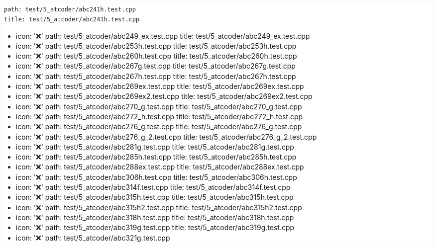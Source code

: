     path: test/5_atcoder/abc241h.test.cpp
    title: test/5_atcoder/abc241h.test.cpp
  - icon: ':x:'
    path: test/5_atcoder/abc249_ex.test.cpp
    title: test/5_atcoder/abc249_ex.test.cpp
  - icon: ':x:'
    path: test/5_atcoder/abc253h.test.cpp
    title: test/5_atcoder/abc253h.test.cpp
  - icon: ':x:'
    path: test/5_atcoder/abc260h.test.cpp
    title: test/5_atcoder/abc260h.test.cpp
  - icon: ':x:'
    path: test/5_atcoder/abc267g.test.cpp
    title: test/5_atcoder/abc267g.test.cpp
  - icon: ':x:'
    path: test/5_atcoder/abc267h.test.cpp
    title: test/5_atcoder/abc267h.test.cpp
  - icon: ':x:'
    path: test/5_atcoder/abc269ex.test.cpp
    title: test/5_atcoder/abc269ex.test.cpp
  - icon: ':x:'
    path: test/5_atcoder/abc269ex2.test.cpp
    title: test/5_atcoder/abc269ex2.test.cpp
  - icon: ':x:'
    path: test/5_atcoder/abc270_g.test.cpp
    title: test/5_atcoder/abc270_g.test.cpp
  - icon: ':x:'
    path: test/5_atcoder/abc272_h.test.cpp
    title: test/5_atcoder/abc272_h.test.cpp
  - icon: ':x:'
    path: test/5_atcoder/abc276_g.test.cpp
    title: test/5_atcoder/abc276_g.test.cpp
  - icon: ':x:'
    path: test/5_atcoder/abc276_g_2.test.cpp
    title: test/5_atcoder/abc276_g_2.test.cpp
  - icon: ':x:'
    path: test/5_atcoder/abc281g.test.cpp
    title: test/5_atcoder/abc281g.test.cpp
  - icon: ':x:'
    path: test/5_atcoder/abc285h.test.cpp
    title: test/5_atcoder/abc285h.test.cpp
  - icon: ':x:'
    path: test/5_atcoder/abc288ex.test.cpp
    title: test/5_atcoder/abc288ex.test.cpp
  - icon: ':x:'
    path: test/5_atcoder/abc306h.test.cpp
    title: test/5_atcoder/abc306h.test.cpp
  - icon: ':x:'
    path: test/5_atcoder/abc314f.test.cpp
    title: test/5_atcoder/abc314f.test.cpp
  - icon: ':x:'
    path: test/5_atcoder/abc315h.test.cpp
    title: test/5_atcoder/abc315h.test.cpp
  - icon: ':x:'
    path: test/5_atcoder/abc315h2.test.cpp
    title: test/5_atcoder/abc315h2.test.cpp
  - icon: ':x:'
    path: test/5_atcoder/abc318h.test.cpp
    title: test/5_atcoder/abc318h.test.cpp
  - icon: ':x:'
    path: test/5_atcoder/abc319g.test.cpp
    title: test/5_atcoder/abc319g.test.cpp
  - icon: ':x:'
    path: test/5_atcoder/abc321g.test.cpp